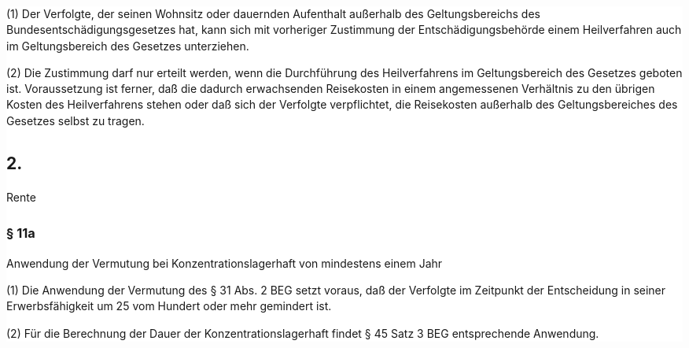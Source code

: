 <div>

<div class="jurAbsatz">

(1) Der Verfolgte, der seinen Wohnsitz oder dauernden Aufenthalt
außerhalb des Geltungsbereichs des Bundesentschädigungsgesetzes hat,
kann sich mit vorheriger Zustimmung der Entschädigungsbehörde einem
Heilverfahren auch im Geltungsbereich des Gesetzes unterziehen.

</div>

<div class="jurAbsatz">

(2) Die Zustimmung darf nur erteilt werden, wenn die Durchführung des
Heilverfahrens im Geltungsbereich des Gesetzes geboten ist.
Voraussetzung ist ferner, daß die dadurch erwachsenden Reisekosten in
einem angemessenen Verhältnis zu den übrigen Kosten des Heilverfahrens
stehen oder daß sich der Verfolgte verpflichtet, die Reisekosten
außerhalb des Geltungsbereiches des Gesetzes selbst zu tragen.

</div>

</div>

</div>

</div>

<span id="BJNR005100954BJNG000400328.html"></span>

## 2\.  
Rente

<span id="BJNR005100954BJNE001900328.html"></span>

### § 11a  
Anwendung der Vermutung bei Konzentrationslagerhaft von mindestens einem Jahr

<div>

<div class="jnhtml">

<div>

<div class="jurAbsatz">

(1) Die Anwendung der Vermutung des § 31 Abs. 2 BEG setzt voraus, daß
der Verfolgte im Zeitpunkt der Entscheidung in seiner Erwerbsfähigkeit
um 25 vom Hundert oder mehr gemindert ist.

</div>

<div class="jurAbsatz">

(2) Für die Berechnung der Dauer der Konzentrationslagerhaft findet § 45
Satz 3 BEG entsprechende Anwendung.

</div>

</div>
